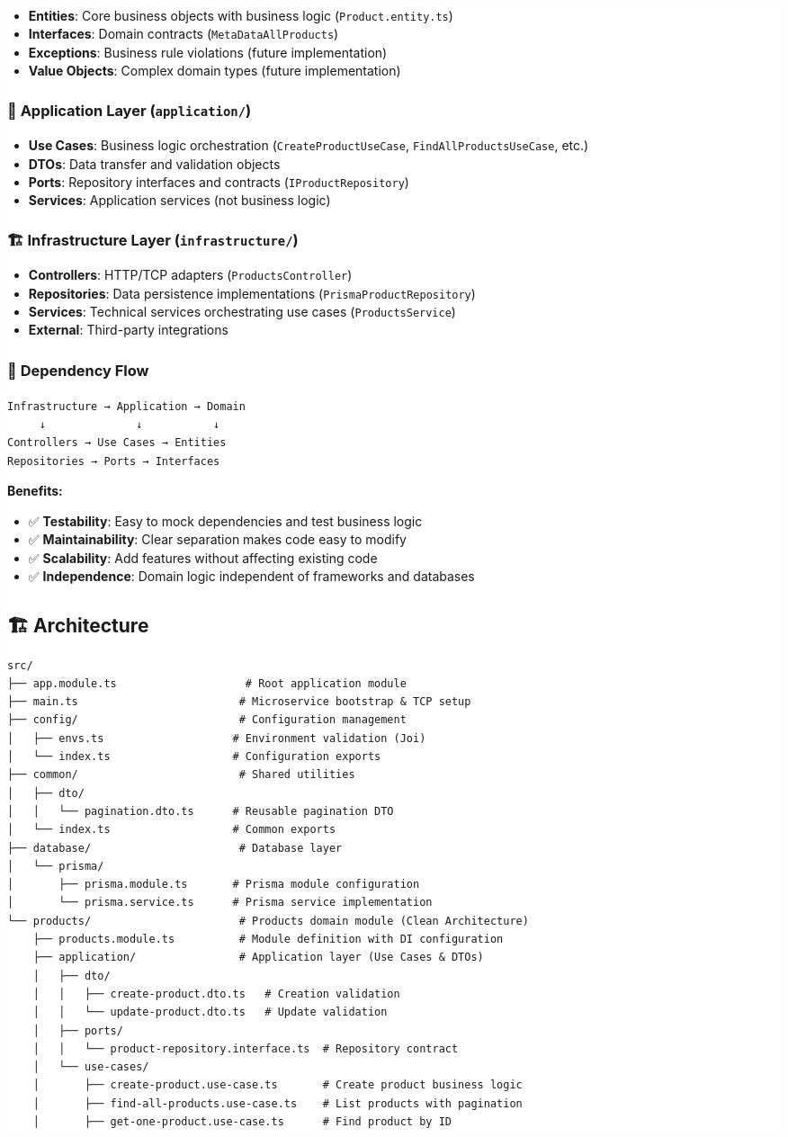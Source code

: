 - **Entities**: Core business objects with business logic (`Product.entity.ts`)
- **Interfaces**: Domain contracts (`MetaDataAllProducts`)
- **Exceptions**: Business rule violations (future implementation)
- **Value Objects**: Complex domain types (future implementation)

### 🔄 **Application Layer** (`application/`)

- **Use Cases**: Business logic orchestration (`CreateProductUseCase`, `FindAllProductsUseCase`, etc.)
- **DTOs**: Data transfer and validation objects
- **Ports**: Repository interfaces and contracts (`IProductRepository`)
- **Services**: Application services (not business logic)

### 🏗️ **Infrastructure Layer** (`infrastructure/`)

- **Controllers**: HTTP/TCP adapters (`ProductsController`)
- **Repositories**: Data persistence implementations (`PrismaProductRepository`)
- **Services**: Technical services orchestrating use cases (`ProductsService`)
- **External**: Third-party integrations

### 🔗 **Dependency Flow**

```
Infrastructure → Application → Domain
     ↓              ↓           ↓
Controllers → Use Cases → Entities
Repositories → Ports → Interfaces
```

**Benefits:**

- ✅ **Testability**: Easy to mock dependencies and test business logic
- ✅ **Maintainability**: Clear separation makes code easy to modify
- ✅ **Scalability**: Add features without affecting existing code
- ✅ **Independence**: Domain logic independent of frameworks and databases

## 🏗️ Architecture

```
src/
├── app.module.ts                    # Root application module
├── main.ts                         # Microservice bootstrap & TCP setup
├── config/                         # Configuration management
│   ├── envs.ts                    # Environment validation (Joi)
│   └── index.ts                   # Configuration exports
├── common/                         # Shared utilities
│   ├── dto/
│   │   └── pagination.dto.ts      # Reusable pagination DTO
│   └── index.ts                   # Common exports
├── database/                       # Database layer
│   └── prisma/
│       ├── prisma.module.ts       # Prisma module configuration
│       └── prisma.service.ts      # Prisma service implementation
└── products/                       # Products domain module (Clean Architecture)
    ├── products.module.ts          # Module definition with DI configuration
    ├── application/                # Application layer (Use Cases & DTOs)
    │   ├── dto/
    │   │   ├── create-product.dto.ts   # Creation validation
    │   │   └── update-product.dto.ts   # Update validation
    │   ├── ports/
    │   │   └── product-repository.interface.ts  # Repository contract
    │   └── use-cases/
    │       ├── create-product.use-case.ts       # Create product business logic
    │       ├── find-all-products.use-case.ts    # List products with pagination
    │       ├── get-one-product.use-case.ts      # Find product by ID
```
